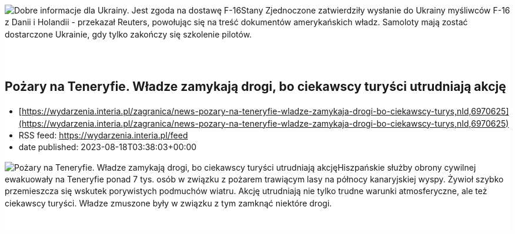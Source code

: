 <p><a href="https://wydarzenia.interia.pl/raport-ukraina-rosja/news-dobre-informacje-dla-ukrainy-jest-zgoda-na-dostawe-f-16,nId,6970628"><img align="left" alt="Dobre informacje dla Ukrainy. Jest zgoda na dostawę F-16 " src="https://i.iplsc.com/dobre-informacje-dla-ukrainy-jest-zgoda-na-dostawe-f-16/000HE2RKSKFJC7Y8-C321.jpg" /></a>Stany Zjednoczone zatwierdziły wysłanie do Ukrainy myśliwców F-16 z Danii i Holandii - przekazał Reuters, powołując się na treść dokumentów amerykańskich władz. Samoloty mają zostać dostarczone Ukrainie, gdy tylko zakończy się szkolenie pilotów. 
</p><br clear="all" />

## Pożary na Teneryfie. Władze zamykają drogi, bo ciekawscy turyści utrudniają akcję
 - [https://wydarzenia.interia.pl/zagranica/news-pozary-na-teneryfie-wladze-zamykaja-drogi-bo-ciekawscy-turys,nId,6970625](https://wydarzenia.interia.pl/zagranica/news-pozary-na-teneryfie-wladze-zamykaja-drogi-bo-ciekawscy-turys,nId,6970625)
 - RSS feed: https://wydarzenia.interia.pl/feed
 - date published: 2023-08-18T03:38:03+00:00

<p><a href="https://wydarzenia.interia.pl/zagranica/news-pozary-na-teneryfie-wladze-zamykaja-drogi-bo-ciekawscy-turys,nId,6970625"><img align="left" alt="Pożary na Teneryfie. Władze zamykają drogi, bo ciekawscy turyści utrudniają akcję" src="https://i.iplsc.com/pozary-na-teneryfie-wladze-zamykaja-drogi-bo-ciekawscy-turys/000HJTED7Q5I4321-C321.jpg" /></a>Hiszpańskie służby obrony cywilnej ewakuowały na Teneryfie ponad 7 tys. osób w związku z pożarem trawiącym lasy na północy kanaryjskiej wyspy. Żywioł szybko przemieszcza się wskutek porywistych podmuchów wiatru. Akcję utrudniają nie tylko trudne warunki atmosferyczne, ale też ciekawscy turyści. Władze zmuszone były w związku z tym zamknąć niektóre drogi.</p><br clear="all" />

